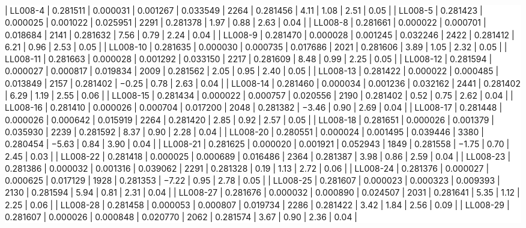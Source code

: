 | LL008-4                                                                                                                                                             | 0.281511 | 0.000031 | 0.001267     | 0.033549  | 2264 | 0.281456 | 4.11   | 1.08 | 2.51 | 0.05 |
| LL008-5                                                                                                                                                             | 0.281423 | 0.000025 | 0.001022     | 0.025951  | 2291 | 0.281378 | 1.97   | 0.88 | 2.63 | 0.04 |
| LL008-8                                                                                                                                                             | 0.281661 | 0.000022 | 0.000701     | 0.018684  | 2141 | 0.281632 | 7.56   | 0.79 | 2.24 | 0.04 |
| LL008-9                                                                                                                                                             | 0.281470 | 0.000028 | 0.001245     | 0.032246  | 2422 | 0.281412 | 6.21   | 0.96 | 2.53 | 0.05 |
| LL008-10                                                                                                                                                            | 0.281635 | 0.000030 | 0.000735     | 0.017686  | 2021 | 0.281606 | 3.89   | 1.05 | 2.32 | 0.05 |
| LL008-11                                                                                                                                                            | 0.281663 | 0.000028 | 0.001292     | 0.033150  | 2217 | 0.281609 | 8.48   | 0.99 | 2.25 | 0.05 |
| LL008-12                                                                                                                                                            | 0.281594 | 0.000027 | 0.000817     | 0.019834  | 2009 | 0.281562 | 2.05   | 0.95 | 2.40 | 0.05 |
| LL008-13                                                                                                                                                            | 0.281422 | 0.000022 | 0.000485     | 0.013849  | 2157 | 0.281402 | −0.25  | 0.78 | 2.63 | 0.04 |
| LL008-14                                                                                                                                                            | 0.281460 | 0.000034 | 0.001236     | 0.032162  | 2441 | 0.281402 | 6.29   | 1.19 | 2.55 | 0.06 |
| LL008-15                                                                                                                                                            | 0.281434 | 0.000022 | 0.000757     | 0.020556  | 2190 | 0.281402 | 0.52   | 0.75 | 2.62 | 0.04 |
| LL008-16                                                                                                                                                            | 0.281410 | 0.000026 | 0.000704     | 0.017200  | 2048 | 0.281382 | −3.46  | 0.90 | 2.69 | 0.04 |
| LL008-17                                                                                                                                                            | 0.281448 | 0.000026 | 0.000642     | 0.015919  | 2264 | 0.281420 | 2.85   | 0.92 | 2.57 | 0.05 |
| LL008-18                                                                                                                                                            | 0.281651 | 0.000026 | 0.001379     | 0.035930  | 2239 | 0.281592 | 8.37   | 0.90 | 2.28 | 0.04 |
| LL008-20                                                                                                                                                            | 0.280551 | 0.000024 | 0.001495     | 0.039446  | 3380 | 0.280454 | −5.63  | 0.84 | 3.90 | 0.04 |
| LL008-21                                                                                                                                                            | 0.281625 | 0.000020 | 0.001921     | 0.052943  | 1849 | 0.281558 | −1.75  | 0.70 | 2.45 | 0.03 |
| LL008-22                                                                                                                                                            | 0.281418 | 0.000025 | 0.000689     | 0.016486  | 2364 | 0.281387 | 3.98   | 0.86 | 2.59 | 0.04 |
| LL008-23                                                                                                                                                            | 0.281386 | 0.000032 | 0.001316     | 0.039062  | 2291 | 0.281328 | 0.19   | 1.13 | 2.72 | 0.06 |
| LL008-24                                                                                                                                                            | 0.281376 | 0.000027 | 0.000625     | 0.017129  | 1928 | 0.281353 | −7.22  | 0.95 | 2.78 | 0.05 |
| LL008-25                                                                                                                                                            | 0.281607 | 0.000023 | 0.000323     | 0.009393  | 2130 | 0.281594 | 5.94   | 0.81 | 2.31 | 0.04 |
| LL008-27                                                                                                                                                            | 0.281676 | 0.000032 | 0.000890     | 0.024507  | 2031 | 0.281641 | 5.35   | 1.12 | 2.25 | 0.06 |
| LL008-28                                                                                                                                                            | 0.281458 | 0.000053 | 0.000807     | 0.019734  | 2286 | 0.281422 | 3.42   | 1.84 | 2.56 | 0.09 |
| LL008-29                                                                                                                                                            | 0.281607 | 0.000026 | 0.000848     | 0.020770  | 2062 | 0.281574 | 3.67   | 0.90 | 2.36 | 0.04 |
